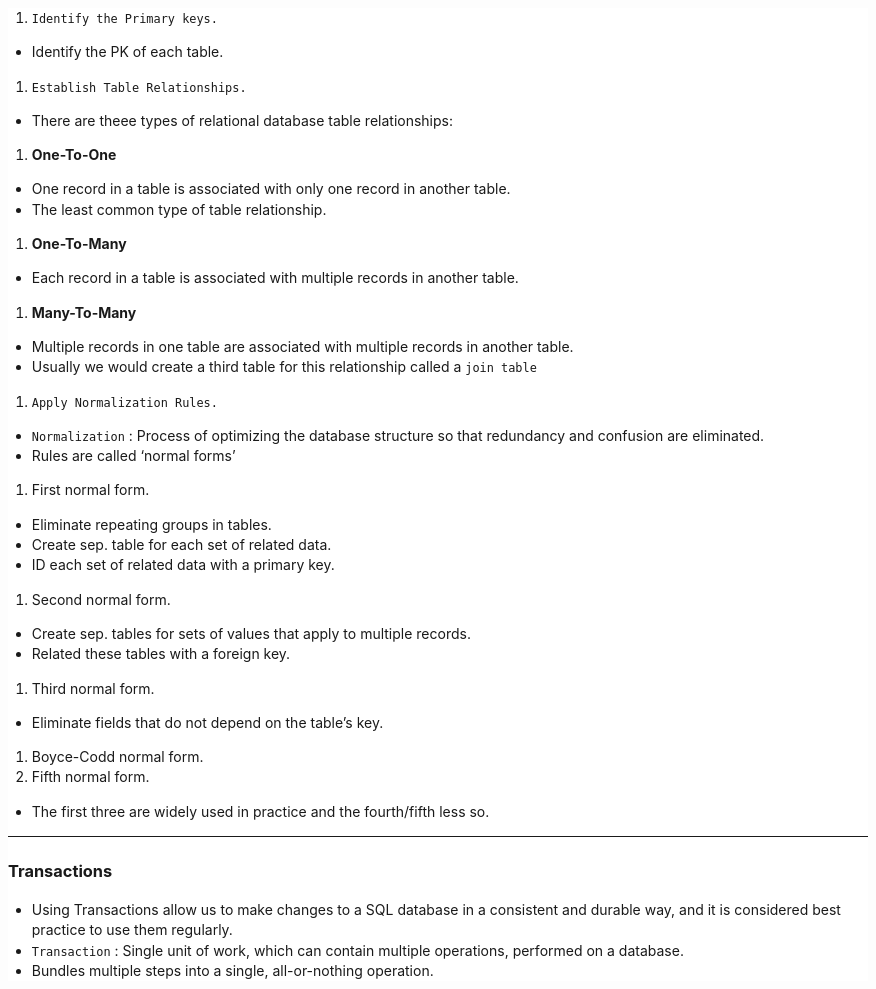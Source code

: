 1.  <span id="0784">`Identify the Primary keys.`</span>

-   <span id="8d90">Identify the PK of each table.</span>

1.  <span id="0ec6">`Establish Table Relationships.`</span>

-   <span id="93f7">There are theee types of relational database table relationships:</span>

1.  <span id="c34b">**One-To-One**</span>

-   <span id="e3aa">One record in a table is associated with only one record in another table.</span>
-   <span id="258f">The least common type of table relationship.</span>

1.  <span id="1afc">**One-To-Many**</span>

-   <span id="ffbf">Each record in a table is associated with multiple records in another table.</span>

1.  <span id="f087">**Many-To-Many**</span>

-   <span id="69de">Multiple records in one table are associated with multiple records in another table.</span>
-   <span id="3c48">Usually we would create a third table for this relationship called a `join table`</span>

1.  <span id="f73a">`Apply Normalization Rules.`</span>

-   <span id="16ec">`Normalization` : Process of optimizing the database structure so that redundancy and confusion are eliminated.</span>
-   <span id="6e1e">Rules are called ‘normal forms’</span>

1.  <span id="950c">First normal form.</span>

-   <span id="6915">Eliminate repeating groups in tables.</span>
-   <span id="ced9">Create sep. table for each set of related data.</span>
-   <span id="98cd">ID each set of related data with a primary key.</span>

1.  <span id="2cb4">Second normal form.</span>

-   <span id="8a62">Create sep. tables for sets of values that apply to multiple records.</span>
-   <span id="7ad9">Related these tables with a foreign key.</span>

1.  <span id="7c97">Third normal form.</span>

-   <span id="a141">Eliminate fields that do not depend on the table’s key.</span>

1.  <span id="6611">Boyce-Codd normal form.</span>
2.  <span id="e505">Fifth normal form.</span>

-   <span id="49d0">The first three are widely used in practice and the fourth/fifth less so.</span>

------------------------------------------------------------------------

### Transactions

-   <span id="d642">Using Transactions allow us to make changes to a SQL database in a consistent and durable way, and it is considered best practice to use them regularly.</span>
-   <span id="bf44">`Transaction` : Single unit of work, which can contain multiple operations, performed on a database.</span>
-   <span id="708d">Bundles multiple steps into a single, all-or-nothing operation.</span>

